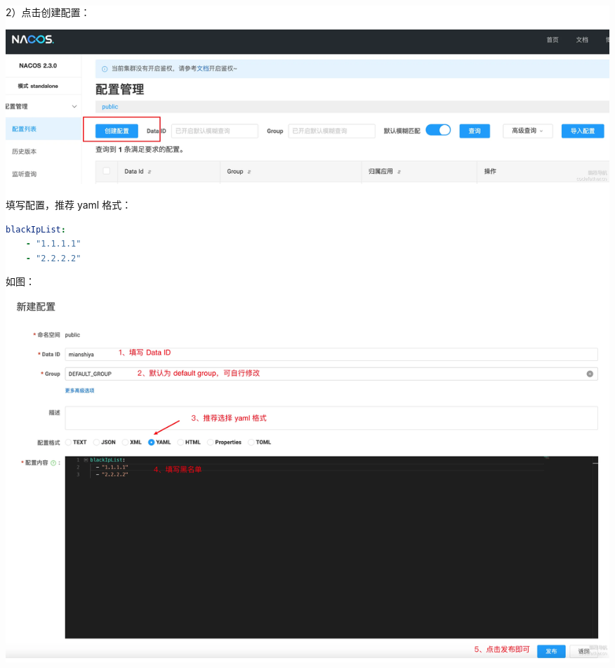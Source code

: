 2）点击创建配置：

![img](./assets/07-流量安全优化/D6ZyREkDH6zKul78.webp)

填写配置，推荐 yaml 格式：

```yaml
blackIpList:
    - "1.1.1.1"
    - "2.2.2.2"
```

如图：

![img](./assets/07-流量安全优化/rrgSNP2oj3Uh1Fob.webp)
